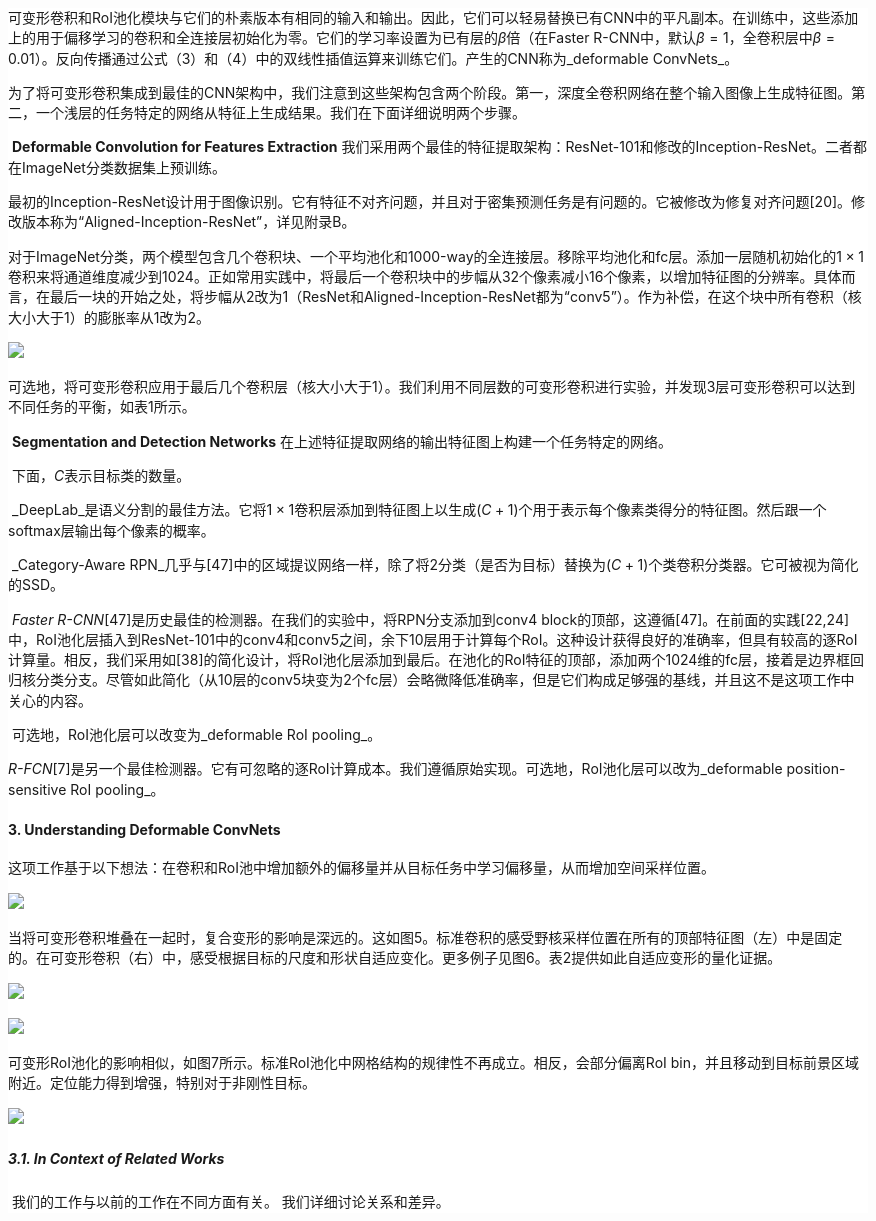 ​		可变形卷积和RoI池化模块与它们的朴素版本有相同的输入和输出。因此，它们可以轻易替换已有CNN中的平凡副本。在训练中，这些添加上的用于偏移学习的卷积和全连接层初始化为零。它们的学习率设置为已有层的$\beta$倍（在Faster R-CNN中，默认$\beta=1$，全卷积层中$\beta=0.01$）。反向传播通过公式（3）和（4）中的双线性插值运算来训练它们。产生的CNN称为_deformable ConvNets_。

​		为了将可变形卷积集成到最佳的CNN架构中，我们注意到这些架构包含两个阶段。第一，深度全卷积网络在整个输入图像上生成特征图。第二，一个浅层的任务特定的网络从特征上生成结果。我们在下面详细说明两个步骤。

​		**Deformable Convolution for Features Extraction** 我们采用两个最佳的特征提取架构：ResNet-101和修改的Inception-ResNet。二者都在ImageNet分类数据集上预训练。

​		最初的Inception-ResNet设计用于图像识别。它有特征不对齐问题，并且对于密集预测任务是有问题的。它被修改为修复对齐问题[20]。修改版本称为“Aligned-Inception-ResNet”，详见附录B。

​		对于ImageNet分类，两个模型包含几个卷积块、一个平均池化和1000-way的全连接层。移除平均池化和fc层。添加一层随机初始化的$1\times1$卷积来将通道维度减少到1024。正如常用实践中，将最后一个卷积块中的步幅从32个像素减小16个像素，以增加特征图的分辨率。具体而言，在最后一块的开始之处，将步幅从2改为1（ResNet和Aligned-Inception-ResNet都为“conv5”）。作为补偿，在这个块中所有卷积（核大小大于1）的膨胀率从1改为2。

![](./images/DCN/table1.png)

​		可选地，将可变形卷积应用于最后几个卷积层（核大小大于1）。我们利用不同层数的可变形卷积进行实验，并发现3层可变形卷积可以达到不同任务的平衡，如表1所示。

​		**Segmentation and Detection Networks**  在上述特征提取网络的输出特征图上构建一个任务特定的网络。

​		下面，$C$表示目标类的数量。

​		_DeepLab_是语义分割的最佳方法。它将$1\times1$卷积层添加到特征图上以生成$(C+1)$个用于表示每个像素类得分的特征图。然后跟一个softmax层输出每个像素的概率。

​		_Category-Aware RPN_几乎与[47]中的区域提议网络一样，除了将2分类（是否为目标）替换为$(C+1)$个类卷积分类器。它可被视为简化的SSD。

​		_Faster R-CNN_[47]是历史最佳的检测器。在我们的实验中，将RPN分支添加到conv4 block的顶部，这遵循[47]。在前面的实践[22,24]中，RoI池化层插入到ResNet-101中的conv4和conv5之间，余下10层用于计算每个RoI。这种设计获得良好的准确率，但具有较高的逐RoI计算量。相反，我们采用如[38]的简化设计，将RoI池化层添加到最后。在池化的RoI特征的顶部，添加两个1024维的fc层，接着是边界框回归核分类分支。尽管如此简化（从10层的conv5块变为2个fc层）会略微降低准确率，但是它们构成足够强的基线，并且这不是这项工作中关心的内容。

​		可选地，RoI池化层可以改变为_deformable RoI pooling_。

​		_R-FCN_[7]是另一个最佳检测器。它有可忽略的逐RoI计算成本。我们遵循原始实现。可选地，RoI池化层可以改为_deformable position-sensitive RoI pooling_。

#### 3. Understanding Deformable ConvNets

​		这项工作基于以下想法：在卷积和RoI池中增加额外的偏移量并从目标任务中学习偏移量，从而增加空间采样位置。

![](./images/DCN/fig5.png)

​		当将可变形卷积堆叠在一起时，复合变形的影响是深远的。这如图5。标准卷积的感受野核采样位置在所有的顶部特征图（左）中是固定的。在可变形卷积（右）中，感受根据目标的尺度和形状自适应变化。更多例子见图6。表2提供如此自适应变形的量化证据。

![](./images/DCN/fig6.png)

![](./images/DCN/table2.png)

​		可变形RoI池化的影响相似，如图7所示。标准RoI池化中网格结构的规律性不再成立。相反，会部分偏离RoI bin，并且移动到目标前景区域附近。定位能力得到增强，特别对于非刚性目标。

![](./images/DCN/fig7.png)

##### 3.1. In Context of Related Works

​		我们的工作与以前的工作在不同方面有关。 我们详细讨论关系和差异。
